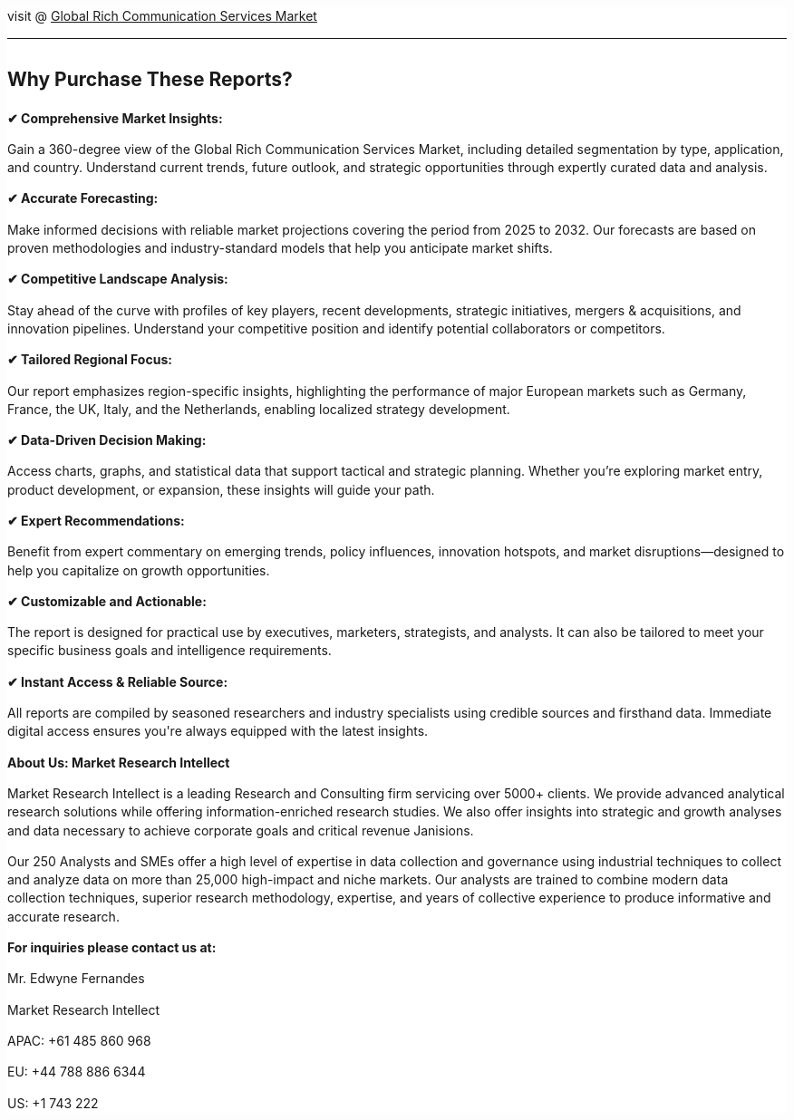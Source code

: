 visit&nbsp;@</strong>&nbsp;</span><span class="font-[700]"><a href="https://www.marketresearchintellect.com/product/rich-communication-services-market-size-forecast/?utm_source=Linkedin&utm_medium=027" target="_blank" data-tracking-control-name="article-ssr-frontend-pulse_little-text-block" data-tracking-will-navigate="" data-test-link="">Global Rich Communication Services Market</a></span></p></blockquote><hr /><h2>Why Purchase These Reports?</h2><p><strong>✔ Comprehensive Market Insights:</strong></p><p>Gain a 360-degree view of the Global Rich Communication Services Market, including detailed segmentation by type, application, and country. Understand current trends, future outlook, and strategic opportunities through expertly curated data and analysis.</p><p><strong>✔ Accurate Forecasting:</strong></p><p>Make informed decisions with reliable market projections covering the period from 2025 to 2032. Our forecasts are based on proven methodologies and industry-standard models that help you anticipate market shifts.</p><p><strong>✔ Competitive Landscape Analysis:</strong></p><p>Stay ahead of the curve with profiles of key players, recent developments, strategic initiatives, mergers &amp; acquisitions, and innovation pipelines. Understand your competitive position and identify potential collaborators or competitors.</p><p><strong>✔ Tailored Regional Focus:</strong></p><p>Our report emphasizes region-specific insights, highlighting the performance of major European markets such as Germany, France, the UK, Italy, and the Netherlands, enabling localized strategy development.</p><p><strong>✔ Data-Driven Decision Making:</strong></p><p>Access charts, graphs, and statistical data that support tactical and strategic planning. Whether you&rsquo;re exploring market entry, product development, or expansion, these insights will guide your path.</p><p><strong>✔ Expert Recommendations:</strong></p><p>Benefit from expert commentary on emerging trends, policy influences, innovation hotspots, and market disruptions&mdash;designed to help you capitalize on growth opportunities.</p><p><strong>✔ Customizable and Actionable:</strong></p><p>The report is designed for practical use by executives, marketers, strategists, and analysts. It can also be tailored to meet your specific business goals and intelligence requirements.</p><p><strong>✔ Instant Access &amp; Reliable Source:</strong></p><p>All reports are compiled by seasoned researchers and industry specialists using credible sources and firsthand data. Immediate digital access ensures you're always equipped with the latest insights.</p><p><strong><span class="font-[700]">About Us: Market Research Intellect</span></strong></p><p><span class="">Market Research Intellect is a leading Research and Consulting firm servicing over 5000+ clients. We provide advanced analytical research solutions while offering information-enriched research studies.&nbsp;</span>We also offer insights into strategic and growth analyses and data necessary to achieve corporate goals and critical revenue Janisions.</p><p><span class="">Our 250 Analysts and SMEs offer a high level of expertise in data collection and governance using industrial techniques to collect and analyze data on more than 25,000 high-impact and niche markets. Our analysts are trained to combine modern data collection techniques, superior research methodology, expertise, and years of collective experience to produce informative and accurate research.</span></p><p><strong>For inquiries please contact us at:</strong></p><p>Mr. Edwyne Fernandes</p><p>Market Research Intellect</p><p>APAC: +61 485 860 968</p><p>EU: +44 788 886 6344</p><p>US: +1 743 222